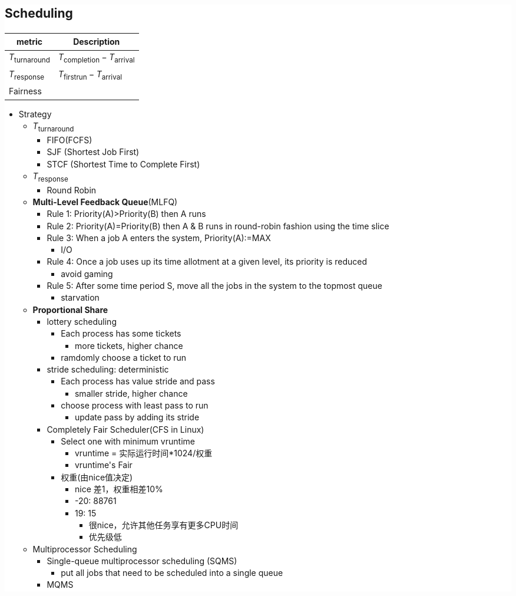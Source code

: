 ## Scheduling

| metric                  | Description                                |
| ----------------------- | ------------------------------------------ |
| $T_{\text{turnaround}}$ | $T_{\text{completion}}-T_{\text{arrival}}$ |
| $T_{\text{response}}$   | $T_{\text{firstrun}}-T_{\text{arrival}}$   |
| Fairness                |                                            |

* Strategy
  * $T_{\text{turnaround}}$
    * FIFO(FCFS)
    * SJF (Shortest Job First)
    * STCF (Shortest Time to Complete First)
  * $T_{\text{response}}$
    * Round Robin
  * **Multi-Level Feedback Queue**(MLFQ)
    * Rule 1: Priority(A)>Priority(B) then A runs
    * Rule 2: Priority(A)=Priority(B) then A & B runs in round-robin fashion using the time slice
    * Rule 3: When a job A enters the system, Priority(A):=MAX
      * I/O
    * Rule 4: Once a job uses up its time allotment at a given level, its priority is reduced
      * avoid gaming
    * Rule 5: After some time period S, move all the jobs in the system to the topmost queue
      * starvation
  * **Proportional Share**
    * lottery scheduling
      * Each process has some tickets
        * more tickets, higher chance
      * ramdomly choose a ticket to run
    * stride scheduling: deterministic
      * Each process has value stride and pass
        * smaller stride, higher chance
      * choose process with least pass to run
        * update pass by adding its stride
    * Completely Fair Scheduler(CFS in Linux)
      * Select one with minimum vruntime
        * vruntime = 实际运行时间*1024/权重
        * vruntime's Fair
      * 权重(由nice值决定)
        * nice 差1，权重相差10%
        * -20: 88761
        * 19: 15
          * 很nice，允许其他任务享有更多CPU时间
          * 优先级低
  * Multiprocessor Scheduling
    * Single-queue multiprocessor scheduling (SQMS)
      * put all jobs that need to be scheduled into a single queue
    * MQMS
